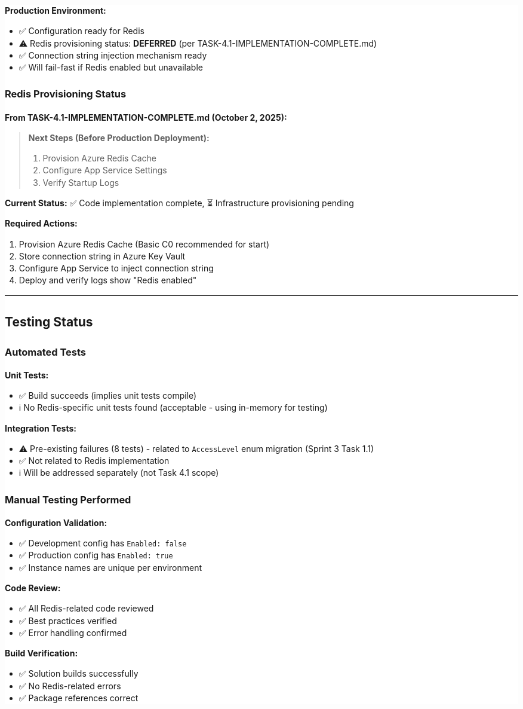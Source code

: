 **Production Environment:**
- ✅ Configuration ready for Redis
- ⚠️ Redis provisioning status: **DEFERRED** (per TASK-4.1-IMPLEMENTATION-COMPLETE.md)
- ✅ Connection string injection mechanism ready
- ✅ Will fail-fast if Redis enabled but unavailable

### Redis Provisioning Status

**From TASK-4.1-IMPLEMENTATION-COMPLETE.md (October 2, 2025):**

> **Next Steps (Before Production Deployment):**
> 1. Provision Azure Redis Cache
> 2. Configure App Service Settings
> 3. Verify Startup Logs

**Current Status:** ✅ Code implementation complete, ⏳ Infrastructure provisioning pending

**Required Actions:**
1. Provision Azure Redis Cache (Basic C0 recommended for start)
2. Store connection string in Azure Key Vault
3. Configure App Service to inject connection string
4. Deploy and verify logs show "Redis enabled"

---

## Testing Status

### Automated Tests

**Unit Tests:**
- ✅ Build succeeds (implies unit tests compile)
- ℹ️ No Redis-specific unit tests found (acceptable - using in-memory for testing)

**Integration Tests:**
- ⚠️ Pre-existing failures (8 tests) - related to `AccessLevel` enum migration (Sprint 3 Task 1.1)
- ✅ Not related to Redis implementation
- ℹ️ Will be addressed separately (not Task 4.1 scope)

### Manual Testing Performed

**Configuration Validation:**
- ✅ Development config has `Enabled: false`
- ✅ Production config has `Enabled: true`
- ✅ Instance names are unique per environment

**Code Review:**
- ✅ All Redis-related code reviewed
- ✅ Best practices verified
- ✅ Error handling confirmed

**Build Verification:**
- ✅ Solution builds successfully
- ✅ No Redis-related errors
- ✅ Package references correct
